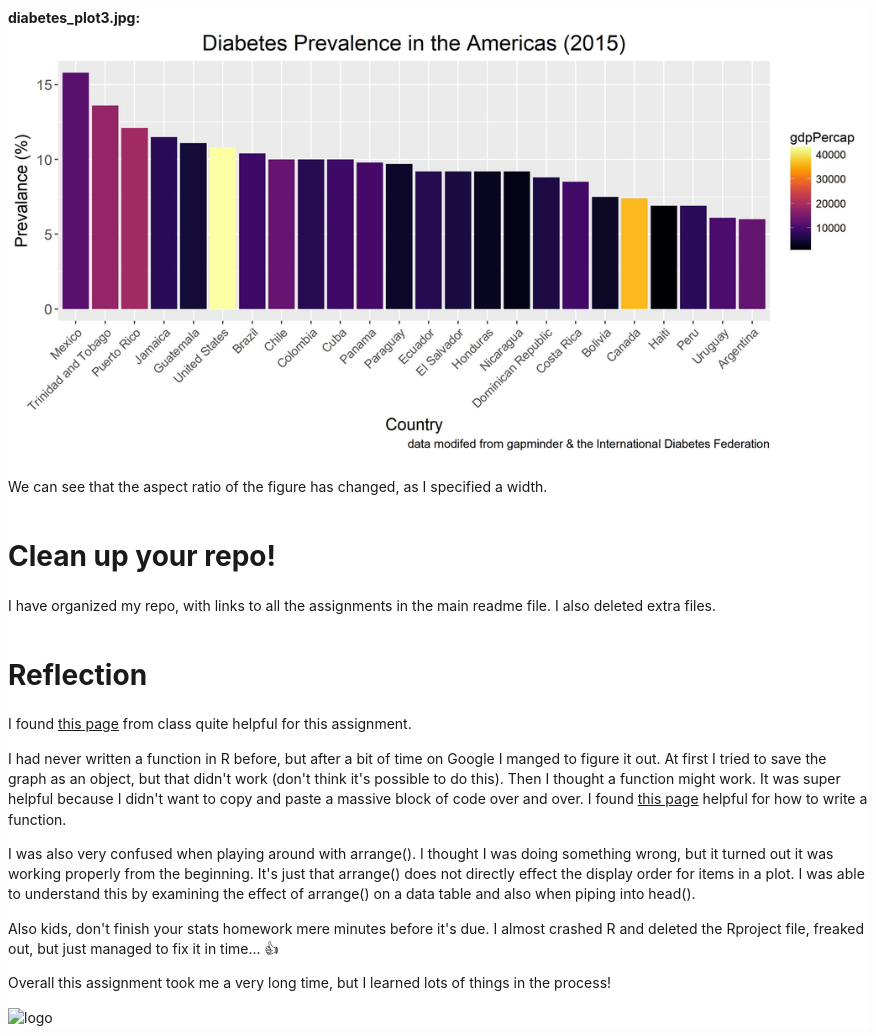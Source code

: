 **diabetes\_plot3.jpg:** ![Alt text](diabetes_plot3.jpg)

We can see that the aspect ratio of the figure has changed, as I specified a width.

Clean up your repo!
===================

I have organized my repo, with links to all the assignments in the main readme file. I also deleted extra files.

Reflection
==========

I found [this page](http://stat545.com/block029_factors.html) from class quite helpful for this assignment.

I had never written a function in R before, but after a bit of time on Google I manged to figure it out. At first I tried to save the graph as an object, but that didn't work (don't think it's possible to do this). Then I thought a function might work. It was super helpful because I didn't want to copy and paste a massive block of code over and over. I found [this page](https://www.statmethods.net/management/userfunctions.html) helpful for how to write a function.

I was also very confused when playing around with arrange(). I thought I was doing something wrong, but it turned out it was working properly from the beginning. It's just that arrange() does not directly effect the display order for items in a plot. I was able to understand this by examining the effect of arrange() on a data table and also when piping into head().

Also kids, don't finish your stats homework mere minutes before it's due. I almost crashed R and deleted the Rproject file, freaked out, but just managed to fix it in time... :thumbsup:

Overall this assignment took me a very long time, but I learned lots of things in the process!

![logo](https://i.imgflip.com/1wj55o.jpg)
